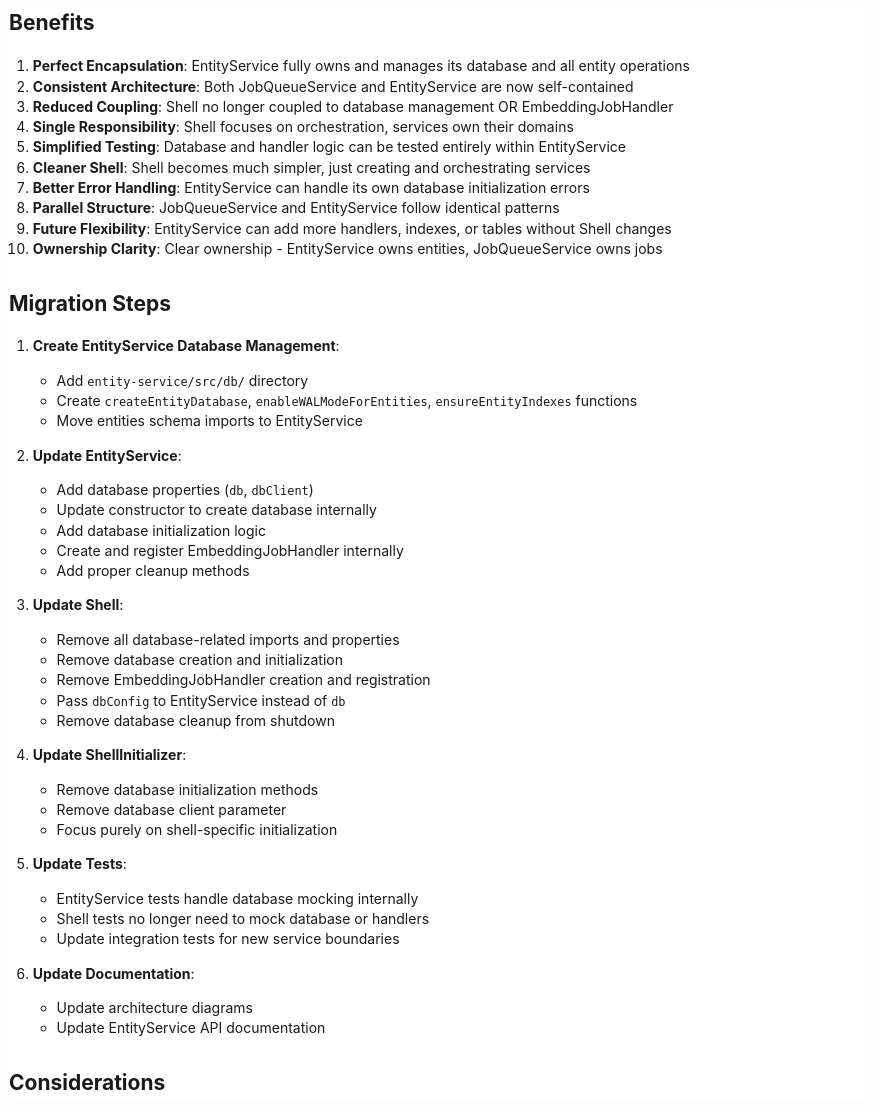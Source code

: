 ## Benefits

1. **Perfect Encapsulation**: EntityService fully owns and manages its database and all entity operations
2. **Consistent Architecture**: Both JobQueueService and EntityService are now self-contained
3. **Reduced Coupling**: Shell no longer coupled to database management OR EmbeddingJobHandler
4. **Single Responsibility**: Shell focuses on orchestration, services own their domains
5. **Simplified Testing**: Database and handler logic can be tested entirely within EntityService
6. **Cleaner Shell**: Shell becomes much simpler, just creating and orchestrating services
7. **Better Error Handling**: EntityService can handle its own database initialization errors
8. **Parallel Structure**: JobQueueService and EntityService follow identical patterns
9. **Future Flexibility**: EntityService can add more handlers, indexes, or tables without Shell changes
10. **Ownership Clarity**: Clear ownership - EntityService owns entities, JobQueueService owns jobs

## Migration Steps

1. **Create EntityService Database Management**:
   - Add `entity-service/src/db/` directory
   - Create `createEntityDatabase`, `enableWALModeForEntities`, `ensureEntityIndexes` functions
   - Move entities schema imports to EntityService

2. **Update EntityService**:
   - Add database properties (`db`, `dbClient`)
   - Update constructor to create database internally
   - Add database initialization logic
   - Create and register EmbeddingJobHandler internally
   - Add proper cleanup methods

3. **Update Shell**:
   - Remove all database-related imports and properties
   - Remove database creation and initialization
   - Remove EmbeddingJobHandler creation and registration
   - Pass `dbConfig` to EntityService instead of `db`
   - Remove database cleanup from shutdown

4. **Update ShellInitializer**:
   - Remove database initialization methods
   - Remove database client parameter
   - Focus purely on shell-specific initialization

5. **Update Tests**:
   - EntityService tests handle database mocking internally
   - Shell tests no longer need to mock database or handlers
   - Update integration tests for new service boundaries

6. **Update Documentation**:
   - Update architecture diagrams
   - Update EntityService API documentation

## Considerations
